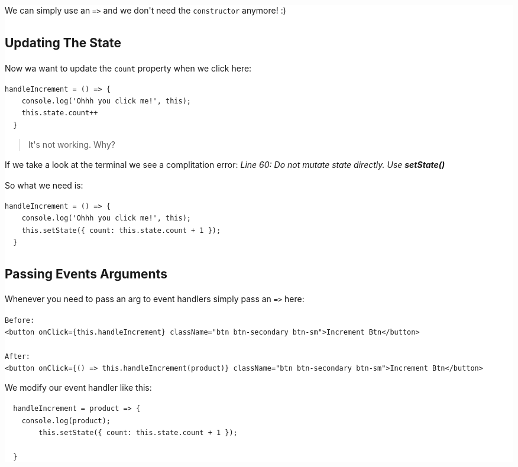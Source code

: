 We can simply use an `=>` and we don't need the `constructor` anymore! :)


## Updating The State

Now wa want to update the `count` property when we click here:

```
handleIncrement = () => {
    console.log('Ohhh you click me!', this);
    this.state.count++
  }
```

>It's not working. Why?

If we take a look at the terminal we see a complitation error: _Line 60:  Do not mutate state directly. Use **setState()**_

So what we need is:

```
handleIncrement = () => {
    console.log('Ohhh you click me!', this);
    this.setState({ count: this.state.count + 1 });
  }
```

## Passing Events Arguments

Whenever you need to pass an arg to event handlers simply pass an `=>` here:

```
Before:
<button onClick={this.handleIncrement} className="btn btn-secondary btn-sm">Increment Btn</button>

After:
<button onClick={() => this.handleIncrement(product)} className="btn btn-secondary btn-sm">Increment Btn</button>
```

We modify our event handler like this:

```
  handleIncrement = product => {
    console.log(product);
        this.setState({ count: this.state.count + 1 });

  }
```



